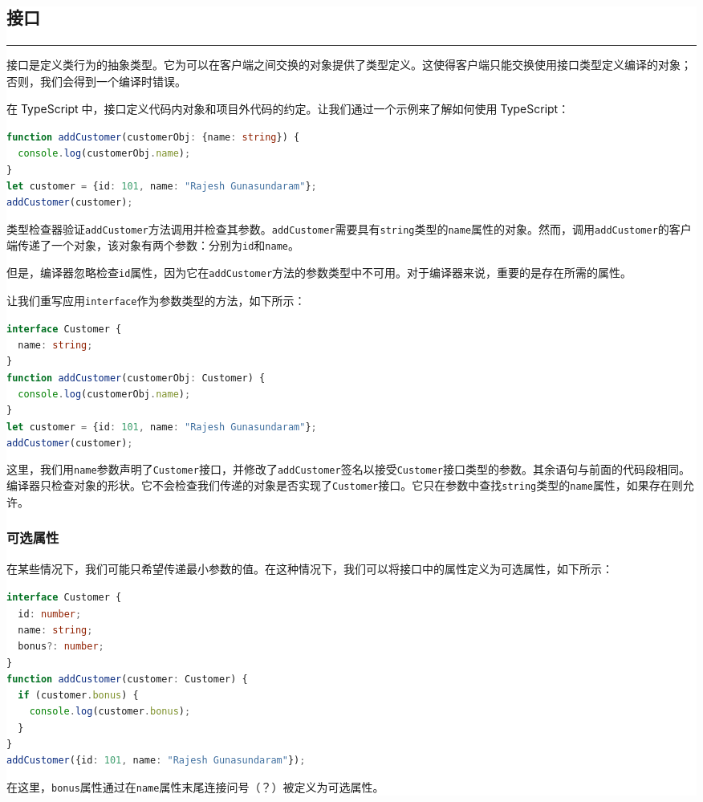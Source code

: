 ## 接口

* * *

接口是定义类行为的抽象类型。它为可以在客户端之间交换的对象提供了类型定义。这使得客户端只能交换使用接口类型定义编译的对象；否则，我们会得到一个编译时错误。

在 TypeScript 中，接口定义代码内对象和项目外代码的约定。让我们通过一个示例来了解如何使用 TypeScript：

```ts
function addCustomer(customerObj: {name: string}) { 
  console.log(customerObj.name); 
} 
let customer = {id: 101, name: "Rajesh Gunasundaram"}; 
addCustomer(customer); 
```

类型检查器验证`addCustomer`方法调用并检查其参数。`addCustomer`需要具有`string`类型的`name`属性的对象。然而，调用`addCustomer`的客户端传递了一个对象，该对象有两个参数：分别为`id`和`name`。

但是，编译器忽略检查`id`属性，因为它在`addCustomer`方法的参数类型中不可用。对于编译器来说，重要的是存在所需的属性。

让我们重写应用`interface`作为参数类型的方法，如下所示：

```ts
interface Customer { 
  name: string; 
} 
function addCustomer(customerObj: Customer) { 
  console.log(customerObj.name); 
}  
let customer = {id: 101, name: "Rajesh Gunasundaram"}; 
addCustomer(customer); 
```

这里，我们用`name`参数声明了`Customer`接口，并修改了`addCustomer`签名以接受`Customer`接口类型的参数。其余语句与前面的代码段相同。编译器只检查对象的形状。它不会检查我们传递的对象是否实现了`Customer`接口。它只在参数中查找`string`类型的`name`属性，如果存在则允许。

### 可选属性

在某些情况下，我们可能只希望传递最小参数的值。在这种情况下，我们可以将接口中的属性定义为可选属性，如下所示：

```ts
interface Customer { 
  id: number; 
  name: string; 
  bonus?: number; 
}  
function addCustomer(customer: Customer) {  
  if (customer.bonus) { 
    console.log(customer.bonus); 
  } 
}  
addCustomer({id: 101, name: "Rajesh Gunasundaram"}); 
```

在这里，`bonus`属性通过在`name`属性末尾连接问号（？）被定义为可选属性。
